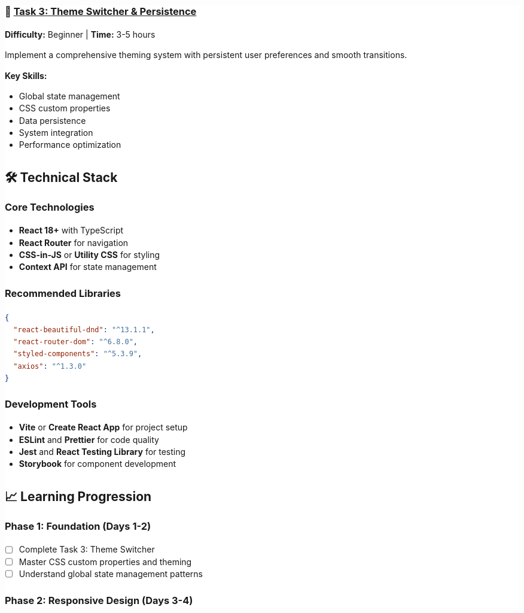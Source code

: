 
### 🎨 [Task 3: Theme Switcher & Persistence](./Task%203/README.md)

**Difficulty:** Beginner | **Time:** 3-5 hours

Implement a comprehensive theming system with persistent user preferences and smooth transitions.

**Key Skills:**

- Global state management
- CSS custom properties
- Data persistence
- System integration
- Performance optimization

## 🛠️ Technical Stack

### Core Technologies

- **React 18+** with TypeScript
- **React Router** for navigation
- **CSS-in-JS** or **Utility CSS** for styling
- **Context API** for state management

### Recommended Libraries

```json
{
  "react-beautiful-dnd": "^13.1.1",
  "react-router-dom": "^6.8.0",
  "styled-components": "^5.3.9",
  "axios": "^1.3.0"
}
```

### Development Tools

- **Vite** or **Create React App** for project setup
- **ESLint** and **Prettier** for code quality
- **Jest** and **React Testing Library** for testing
- **Storybook** for component development

## 📈 Learning Progression

### Phase 1: Foundation (Days 1-2)

- [ ] Complete Task 3: Theme Switcher
- [ ] Master CSS custom properties and theming
- [ ] Understand global state management patterns

### Phase 2: Responsive Design (Days 3-4)
